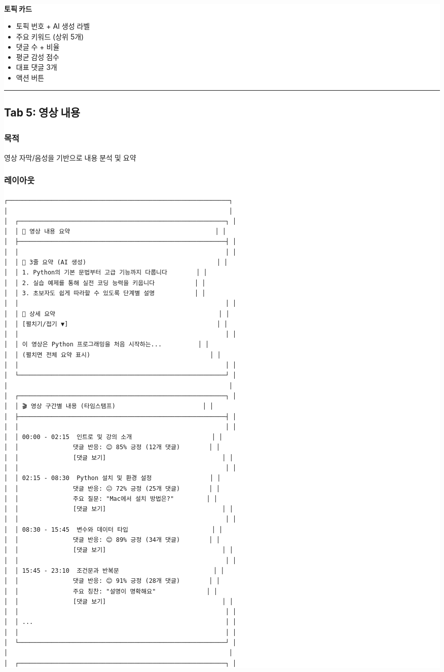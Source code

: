 **토픽 카드**
- 토픽 번호 + AI 생성 라벨
- 주요 키워드 (상위 5개)
- 댓글 수 + 비율
- 평균 감성 점수
- 대표 댓글 3개
- 액션 버튼

---

## Tab 5: 영상 내용

### 목적
영상 자막/음성을 기반으로 내용 분석 및 요약

### 레이아웃
```
┌─────────────────────────────────────────────────────────────┐
│                                                             │
│  ┌─────────────────────────────────────────────────────────┐ │
│  │ 📝 영상 내용 요약                                        │ │
│  ├─────────────────────────────────────────────────────────┤ │
│  │                                                         │ │
│  │ 🎯 3줄 요약 (AI 생성)                                    │ │
│  │ 1. Python의 기본 문법부터 고급 기능까지 다룹니다        │ │
│  │ 2. 실습 예제를 통해 실전 코딩 능력을 키웁니다           │ │
│  │ 3. 초보자도 쉽게 따라할 수 있도록 단계별 설명           │ │
│  │                                                         │ │
│  │ 📄 상세 요약                                             │ │
│  │ [펼치기/접기 ▼]                                         │ │
│  │                                                         │ │
│  │ 이 영상은 Python 프로그래밍을 처음 시작하는...          │ │
│  │ (펼치면 전체 요약 표시)                                 │ │
│  │                                                         │ │
│  └─────────────────────────────────────────────────────────┘ │
│                                                             │
│  ┌─────────────────────────────────────────────────────────┐ │
│  │ 🎬 영상 구간별 내용 (타임스탬프)                        │ │
│  ├─────────────────────────────────────────────────────────┤ │
│  │                                                         │ │
│  │ 00:00 - 02:15  인트로 및 강의 소개                      │ │
│  │               댓글 반응: 😊 85% 긍정 (12개 댓글)        │ │
│  │               [댓글 보기]                                │ │
│  │                                                         │ │
│  │ 02:15 - 08:30  Python 설치 및 환경 설정                │ │
│  │               댓글 반응: 😐 72% 긍정 (25개 댓글)        │ │
│  │               주요 질문: "Mac에서 설치 방법은?"         │ │
│  │               [댓글 보기]                                │ │
│  │                                                         │ │
│  │ 08:30 - 15:45  변수와 데이터 타입                       │ │
│  │               댓글 반응: 😊 89% 긍정 (34개 댓글)        │ │
│  │               [댓글 보기]                                │ │
│  │                                                         │ │
│  │ 15:45 - 23:10  조건문과 반복문                          │ │
│  │               댓글 반응: 😊 91% 긍정 (28개 댓글)        │ │
│  │               주요 칭찬: "설명이 명확해요"              │ │
│  │               [댓글 보기]                                │ │
│  │                                                         │ │
│  │ ...                                                     │ │
│  │                                                         │ │
│  └─────────────────────────────────────────────────────────┘ │
│                                                             │
│  ┌─────────────────────────────────────────────────────────┐ │
```